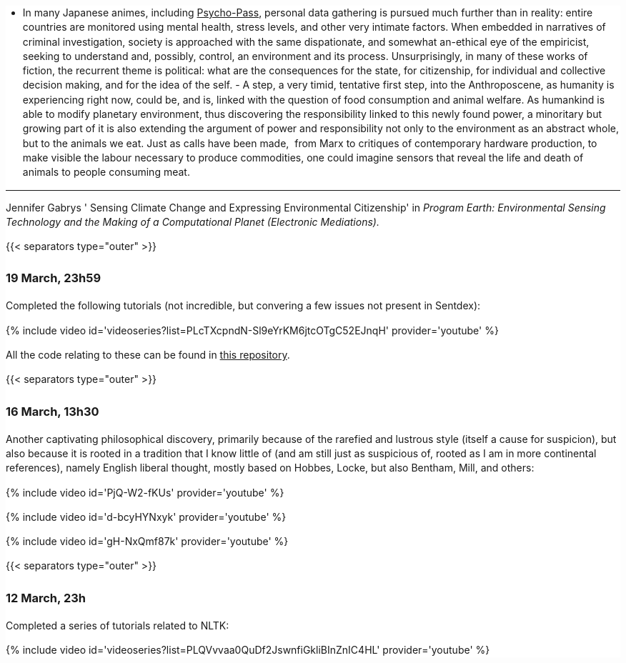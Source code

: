 - In many Japanese animes, including [Psycho-Pass](https://en.wikipedia.org/wiki/Psycho-Pass), personal data gathering is pursued much further than in reality: entire countries are monitored using mental health, stress levels, and other very intimate factors. When embedded in narratives of criminal investigation, society is approached with the same dispationate, and somewhat an-ethical eye of the empiricist, seeking to understand and, possibly, control, an environment and its process. Unsurprisingly, in many of these works of fiction, the recurrent theme is political: what are the consequences for the state, for citizenship, for individual and collective decision making, and for the idea of the self. - A step, a very timid, tentative first step, into the Anthroposcene, as humanity is experiencing right now, could be, and is, linked with the question of food consumption and animal welfare. As humankind is able to modify planetary environment, thus discovering the responsibility linked to this newly found power, a minoritary but growing part of it is also extending the argument of power and responsibility not only to the environment as an abstract whole, but to the animals we eat. Just as calls have been made,  from Marx to critiques of contemporary hardware production, to make visible the labour necessary to produce commodities, one could imagine sensors that reveal the life and death of animals to people consuming meat.  

---  
Jennifer Gabrys ' Sensing Climate Change and Expressing Environmental Citizenship' in *Program Earth: Environmental Sensing Technology and the Making of a Computational Planet (Electronic Mediations).*  

{{< separators type="outer" >}}  

### 19 March, 23h59  

Completed the following tutorials (not incredible, but convering a few issues not present in Sentdex):  

{% include video id='videoseries?list=PLcTXcpndN-Sl9eYrKM6jtcOTgC52EJnqH' provider='youtube' %}

All the code relating to these can be found in [this repository](https://github.com/jchwenger/Wordlaces/tree/master/nltkTutorials).  

{{< separators type="outer" >}}  

### 16 March, 13h30  

Another captivating philosophical discovery, primarily because of the rarefied and lustrous style (itself a cause for suspicion), but also because it is rooted in a tradition that I know little of (and am still just as suspicious of, rooted as I am in more continental references), namely English liberal thought, mostly based on Hobbes, Locke, but also Bentham, Mill, and others:  

{% include video id='PjQ-W2-fKUs' provider='youtube' %}

{% include video id='d-bcyHYNxyk' provider='youtube' %}

{% include video id='gH-NxQmf87k' provider='youtube' %}

{{< separators type="outer" >}}  

### 12 March, 23h  

Completed a series of tutorials related to NLTK:  

{% include video id='videoseries?list=PLQVvvaa0QuDf2JswnfiGkliBInZnIC4HL' provider='youtube' %}
